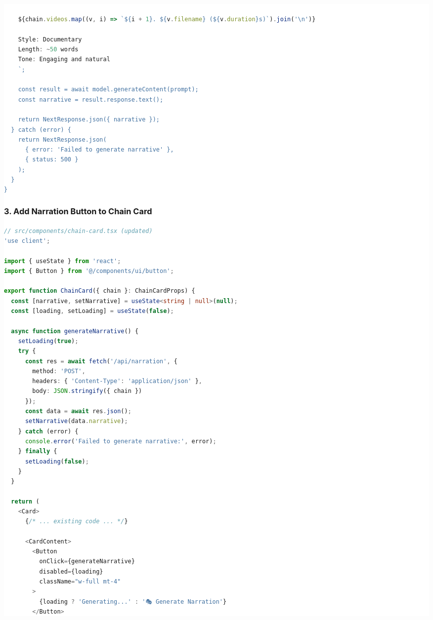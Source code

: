 ```typescript

    ${chain.videos.map((v, i) => `${i + 1}. ${v.filename} (${v.duration}s)`).join('\n')}

    Style: Documentary
    Length: ~50 words
    Tone: Engaging and natural
    `;

    const result = await model.generateContent(prompt);
    const narrative = result.response.text();

    return NextResponse.json({ narrative });
  } catch (error) {
    return NextResponse.json(
      { error: 'Failed to generate narrative' },
      { status: 500 }
    );
  }
}
```

### 3. Add Narration Button to Chain Card

```typescript
// src/components/chain-card.tsx (updated)
'use client';

import { useState } from 'react';
import { Button } from '@/components/ui/button';

export function ChainCard({ chain }: ChainCardProps) {
  const [narrative, setNarrative] = useState<string | null>(null);
  const [loading, setLoading] = useState(false);

  async function generateNarrative() {
    setLoading(true);
    try {
      const res = await fetch('/api/narration', {
        method: 'POST',
        headers: { 'Content-Type': 'application/json' },
        body: JSON.stringify({ chain })
      });
      const data = await res.json();
      setNarrative(data.narrative);
    } catch (error) {
      console.error('Failed to generate narrative:', error);
    } finally {
      setLoading(false);
    }
  }

  return (
    <Card>
      {/* ... existing code ... */}

      <CardContent>
        <Button
          onClick={generateNarrative}
          disabled={loading}
          className="w-full mt-4"
        >
          {loading ? 'Generating...' : '🎭 Generate Narration'}
        </Button>
```
